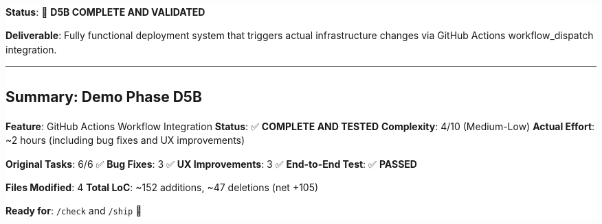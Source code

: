 **Status**: 🎉 **D5B COMPLETE AND VALIDATED**

**Deliverable**: Fully functional deployment system that triggers actual infrastructure changes via GitHub Actions workflow_dispatch integration.

---

## Summary: Demo Phase D5B

**Feature**: GitHub Actions Workflow Integration
**Status**: ✅ **COMPLETE AND TESTED**
**Complexity**: 4/10 (Medium-Low)
**Actual Effort**: ~2 hours (including bug fixes and UX improvements)

**Original Tasks**: 6/6 ✅
**Bug Fixes**: 3 ✅
**UX Improvements**: 3 ✅
**End-to-End Test**: ✅ **PASSED**

**Files Modified**: 4
**Total LoC**: ~152 additions, ~47 deletions (net +105)

**Ready for**: `/check` and `/ship` 🚀
